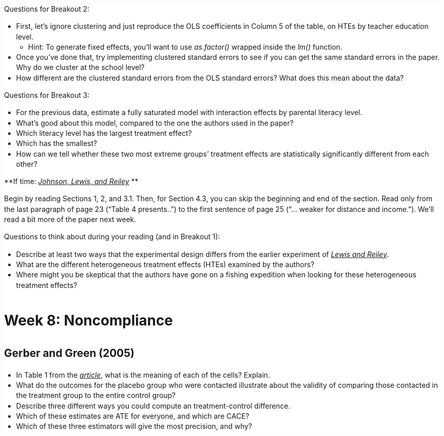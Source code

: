 Questions for Breakout 2:
-   First, let’s ignore clustering and just reproduce the OLS coefficients in Column 5 of the table, on HTEs by teacher education level.
    -   Hint: To generate fixed effects, you’ll want to use *as.factor()* wrapped inside the *lm()* function.
-   Once you’ve done that, try implementing clustered standard errors to see if you can get the same standard errors in the paper. Why do we cluster at the school level?
-   How different are the clustered standard errors from the OLS standard errors? What does this mean about the data?

Questions for Breakout 3:
-   For the previous data, estimate a fully saturated model with interaction effects by parental literacy level.
-   What’s good about this model, compared to the one the authors used in the paper?
-   Which literacy level has the largest treatment effect?
-   Which has the smallest?
-   How can we tell whether these two most extreme groups’ treatment effects are statistically significantly different from each other?

**If time: [*Johnson, Lewis, and Reiley*](http://www.davidreiley.com/papers/LocationLocationLocation.pdf) **

Begin by reading Sections 1, 2, and 3.1. Then, for Section 4.3, you can skip the beginning and end of the section. Read only from the last paragraph of page 23 (“Table 4 presents..”) to the first sentence of page 25 (“... weaker for distance and income.”). We’ll read a bit more of the paper next week.

Questions to think about during your reading (and in Breakout 1):
-   Describe at least two ways that the experimental design differs from the earlier experiment of [*Lewis and Reiley*](http://www.davidreiley.com/papers/OnlineAdsOfflineSales.pdf).
-   What are the different heterogeneous treatment effects (HTEs) examined by the authors?
-   Where might you be skeptical that the authors have gone on a fishing expedition when looking for these heterogeneous treatment effects?

# Week 8: Noncompliance

## Gerber and Green (2005)

-   In Table 1 from the [*article*](../readings/GerberGreen.2005.pdf), what is the meaning of each of the cells? Explain.
-   What do the outcomes for the placebo group who were contacted illustrate about the validity of comparing those contacted in the treatment group to the entire control group?
-   Describe three different ways you could compute an treatment-control difference.
-   Which of these estimates are ATE for everyone, and which are CACE?
-   Which of these three estimators will give the most precision, and why?










